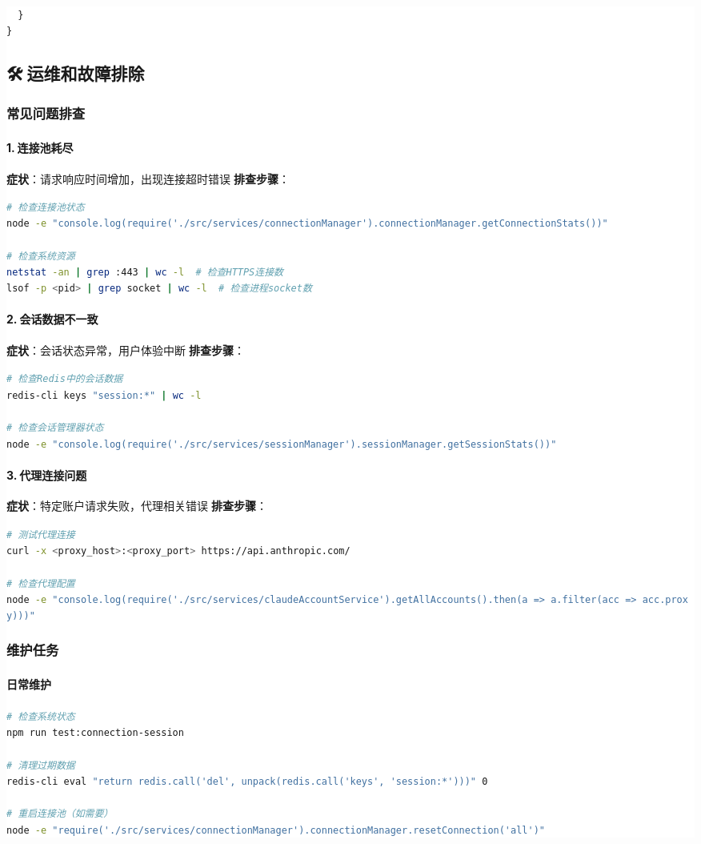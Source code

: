 ```javascript
  }
}
```

## 🛠️ 运维和故障排除

### 常见问题排查

#### 1. 连接池耗尽
**症状**：请求响应时间增加，出现连接超时错误
**排查步骤**：
```bash
# 检查连接池状态
node -e "console.log(require('./src/services/connectionManager').connectionManager.getConnectionStats())"

# 检查系统资源
netstat -an | grep :443 | wc -l  # 检查HTTPS连接数
lsof -p <pid> | grep socket | wc -l  # 检查进程socket数
```

#### 2. 会话数据不一致
**症状**：会话状态异常，用户体验中断
**排查步骤**：
```bash
# 检查Redis中的会话数据
redis-cli keys "session:*" | wc -l

# 检查会话管理器状态
node -e "console.log(require('./src/services/sessionManager').sessionManager.getSessionStats())"
```

#### 3. 代理连接问题
**症状**：特定账户请求失败，代理相关错误
**排查步骤**：
```bash
# 测试代理连接
curl -x <proxy_host>:<proxy_port> https://api.anthropic.com/

# 检查代理配置
node -e "console.log(require('./src/services/claudeAccountService').getAllAccounts().then(a => a.filter(acc => acc.proxy)))"
```

### 维护任务

#### 日常维护
```bash
# 检查系统状态
npm run test:connection-session

# 清理过期数据
redis-cli eval "return redis.call('del', unpack(redis.call('keys', 'session:*')))" 0

# 重启连接池（如需要）
node -e "require('./src/services/connectionManager').connectionManager.resetConnection('all')"
```
